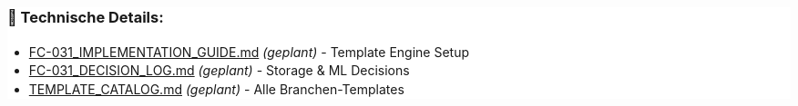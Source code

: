 ### 🔧 Technische Details:
- [FC-031_IMPLEMENTATION_GUIDE.md](./FC-031_IMPLEMENTATION_GUIDE.md) *(geplant)* - Template Engine Setup
- [FC-031_DECISION_LOG.md](./FC-031_DECISION_LOG.md) *(geplant)* - Storage & ML Decisions
- [TEMPLATE_CATALOG.md](./TEMPLATE_CATALOG.md) *(geplant)* - Alle Branchen-Templates